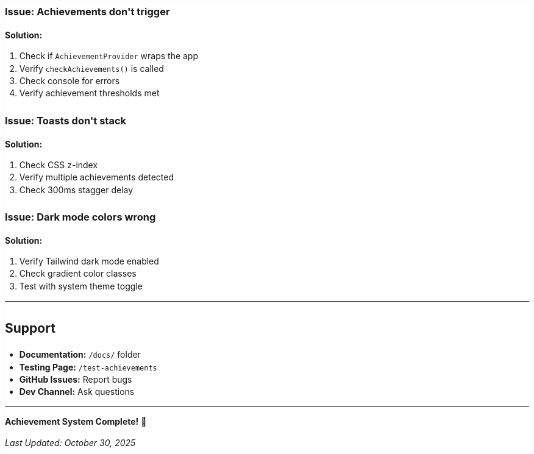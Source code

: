 ### Issue: Achievements don't trigger
**Solution:** 
1. Check if `AchievementProvider` wraps the app
2. Verify `checkAchievements()` is called
3. Check console for errors
4. Verify achievement thresholds met

### Issue: Toasts don't stack
**Solution:**
1. Check CSS z-index
2. Verify multiple achievements detected
3. Check 300ms stagger delay

### Issue: Dark mode colors wrong
**Solution:**
1. Verify Tailwind dark mode enabled
2. Check gradient color classes
3. Test with system theme toggle

---

## Support

- **Documentation:** `/docs/` folder
- **Testing Page:** `/test-achievements`
- **GitHub Issues:** Report bugs
- **Dev Channel:** Ask questions

---

**Achievement System Complete!** 🎉

*Last Updated: October 30, 2025*
